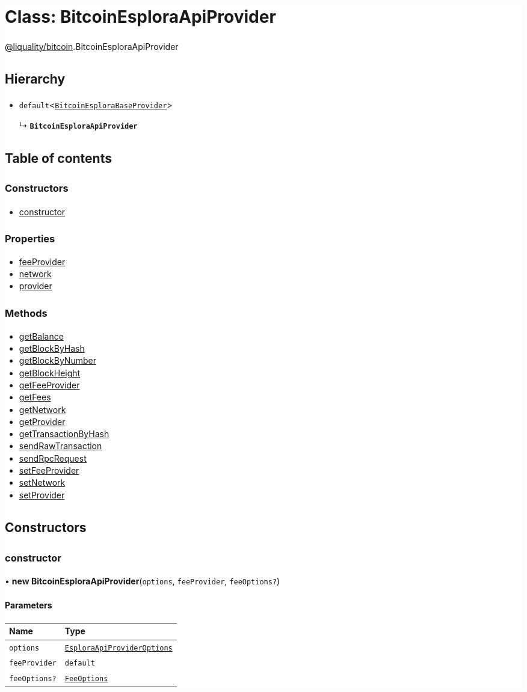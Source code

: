 # Class: BitcoinEsploraApiProvider

[@liquality/bitcoin](../wiki/@liquality.bitcoin).BitcoinEsploraApiProvider

## Hierarchy

- `default`<[`BitcoinEsploraBaseProvider`](../wiki/@liquality.bitcoin.BitcoinEsploraBaseProvider)\>

  ↳ **`BitcoinEsploraApiProvider`**

## Table of contents

### Constructors

- [constructor](../wiki/@liquality.bitcoin.BitcoinEsploraApiProvider#constructor)

### Properties

- [feeProvider](../wiki/@liquality.bitcoin.BitcoinEsploraApiProvider#feeprovider)
- [network](../wiki/@liquality.bitcoin.BitcoinEsploraApiProvider#network)
- [provider](../wiki/@liquality.bitcoin.BitcoinEsploraApiProvider#provider)

### Methods

- [getBalance](../wiki/@liquality.bitcoin.BitcoinEsploraApiProvider#getbalance)
- [getBlockByHash](../wiki/@liquality.bitcoin.BitcoinEsploraApiProvider#getblockbyhash)
- [getBlockByNumber](../wiki/@liquality.bitcoin.BitcoinEsploraApiProvider#getblockbynumber)
- [getBlockHeight](../wiki/@liquality.bitcoin.BitcoinEsploraApiProvider#getblockheight)
- [getFeeProvider](../wiki/@liquality.bitcoin.BitcoinEsploraApiProvider#getfeeprovider)
- [getFees](../wiki/@liquality.bitcoin.BitcoinEsploraApiProvider#getfees)
- [getNetwork](../wiki/@liquality.bitcoin.BitcoinEsploraApiProvider#getnetwork)
- [getProvider](../wiki/@liquality.bitcoin.BitcoinEsploraApiProvider#getprovider)
- [getTransactionByHash](../wiki/@liquality.bitcoin.BitcoinEsploraApiProvider#gettransactionbyhash)
- [sendRawTransaction](../wiki/@liquality.bitcoin.BitcoinEsploraApiProvider#sendrawtransaction)
- [sendRpcRequest](../wiki/@liquality.bitcoin.BitcoinEsploraApiProvider#sendrpcrequest)
- [setFeeProvider](../wiki/@liquality.bitcoin.BitcoinEsploraApiProvider#setfeeprovider)
- [setNetwork](../wiki/@liquality.bitcoin.BitcoinEsploraApiProvider#setnetwork)
- [setProvider](../wiki/@liquality.bitcoin.BitcoinEsploraApiProvider#setprovider)

## Constructors

### constructor

• **new BitcoinEsploraApiProvider**(`options`, `feeProvider`, `feeOptions?`)

#### Parameters

| Name | Type |
| :------ | :------ |
| `options` | [`EsploraApiProviderOptions`](../wiki/@liquality.bitcoin.BitcoinTypes.BitcoinEsploraTypes.EsploraApiProviderOptions) |
| `feeProvider` | `default` |
| `feeOptions?` | [`FeeOptions`](../wiki/@liquality.bitcoin.BitcoinTypes.BitcoinEsploraTypes#feeoptions) |
